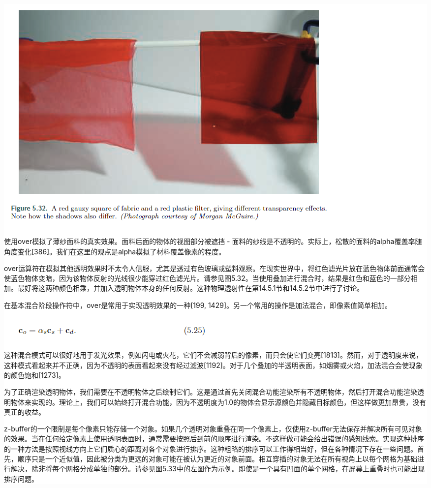 ![image-20230710141406863](chap5.assets/image-20230710141406863.png)

使用over模拟了薄纱面料的真实效果。面料后面的物体的视图部分被遮挡 - 面料的纱线是不透明的。实际上，松散的面料的alpha覆盖率随角度变化[386]。我们在这里的观点是alpha模拟了材料覆盖像素的程度。

over运算符在模拟其他透明效果时不太令人信服，尤其是透过有色玻璃或塑料观察。在现实世界中，将红色滤光片放在蓝色物体前面通常会使蓝色物体变暗，因为该物体反射的光线很少能穿过红色滤光片。请参见图5.32。当使用叠加进行混合时，结果是红色和蓝色的一部分相加。最好将这两种颜色相乘，并加入透明物体本身的任何反射。这种物理透射性在第14.5.1节和14.5.2节中进行了讨论。

在基本混合阶段操作符中，over是常用于实现透明效果的一种[199, 1429]。另一个常用的操作是加法混合，即像素值简单相加。

![image-20230710141353171](chap5.assets/image-20230710141353171.png)

这种混合模式可以很好地用于发光效果，例如闪电或火花，它们不会减弱背后的像素，而只会使它们变亮[1813]。然而，对于透明度来说，这种模式看起来并不正确，因为不透明的表面看起来没有经过滤波[1192]。对于几个叠加的半透明表面，如烟雾或火焰，加法混合会使现象的颜色饱和[1273]。

为了正确渲染透明物体，我们需要在不透明物体之后绘制它们。这是通过首先关闭混合功能渲染所有不透明物体，然后打开混合功能渲染透明物体来实现的。理论上，我们可以始终打开混合功能，因为不透明度为1.0的物体会显示源颜色并隐藏目标颜色，但这样做更加昂贵，没有真正的收益。

z-buffer的一个限制是每个像素只能存储一个对象。如果几个透明对象重叠在同一个像素上，仅使用z-buffer无法保存并解决所有可见对象的效果。当在任何给定像素上使用透明表面时，通常需要按照后到前的顺序进行渲染。不这样做可能会给出错误的感知线索。实现这种排序的一种方法是按照视线方向上它们质心的距离对各个对象进行排序。这种粗略的排序可以工作得相当好，但在各种情况下存在一些问题。首先，顺序只是一个近似值，因此被分类为更远的对象可能在被认为更近的对象前面。相互穿插的对象无法在所有视角上以每个网格为基础进行解决，除非将每个网格分成单独的部分。请参见图5.33中的左图作为示例。即使是一个具有凹面的单个网格，在屏幕上重叠时也可能出现排序问题。
